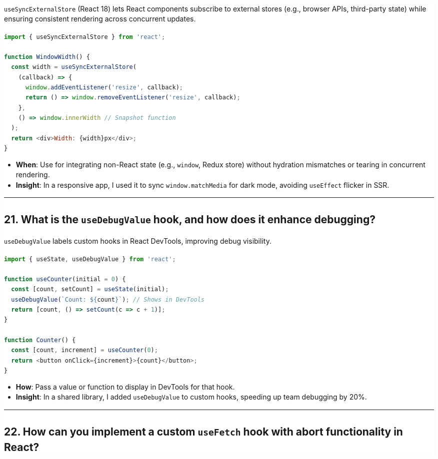 `useSyncExternalStore` (React 18) lets React components subscribe to external stores (e.g., browser APIs, third-party state) while ensuring consistent rendering across concurrent updates.  
```javascript
import { useSyncExternalStore } from 'react';

function WindowWidth() {
  const width = useSyncExternalStore(
    (callback) => {
      window.addEventListener('resize', callback);
      return () => window.removeEventListener('resize', callback);
    },
    () => window.innerWidth // Snapshot function
  );
  return <div>Width: {width}px</div>;
}
```
- **When**: Use for integrating non-React state (e.g., `window`, Redux store) without hydration mismatches or tearing in concurrent rendering.  
- **Insight**: In a responsive app, I used it to sync `window.matchMedia` for dark mode, avoiding `useEffect` flicker in SSR.

---

##  21. <a name='WhatistheuseDebugValuehookandhowdoesitenhancedebugging'></a>What is the `useDebugValue` hook, and how does it enhance debugging?

`useDebugValue` labels custom hooks in React DevTools, improving debug visibility.  
```javascript
import { useState, useDebugValue } from 'react';

function useCounter(initial = 0) {
  const [count, setCount] = useState(initial);
  useDebugValue(`Count: ${count}`); // Shows in DevTools
  return [count, () => setCount(c => c + 1)];
}

function Counter() {
  const [count, increment] = useCounter(0);
  return <button onClick={increment}>{count}</button>;
}
```
- **How**: Pass a value or function to display in DevTools for that hook.  
- **Insight**: In a shared library, I added `useDebugValue` to custom hooks, speeding up team debugging by 20%.

---

##  22. <a name='HowcanyouimplementacustomuseFetchhookwithabortfunctionalityinReact'></a>How can you implement a custom `useFetch` hook with abort functionality in React?
